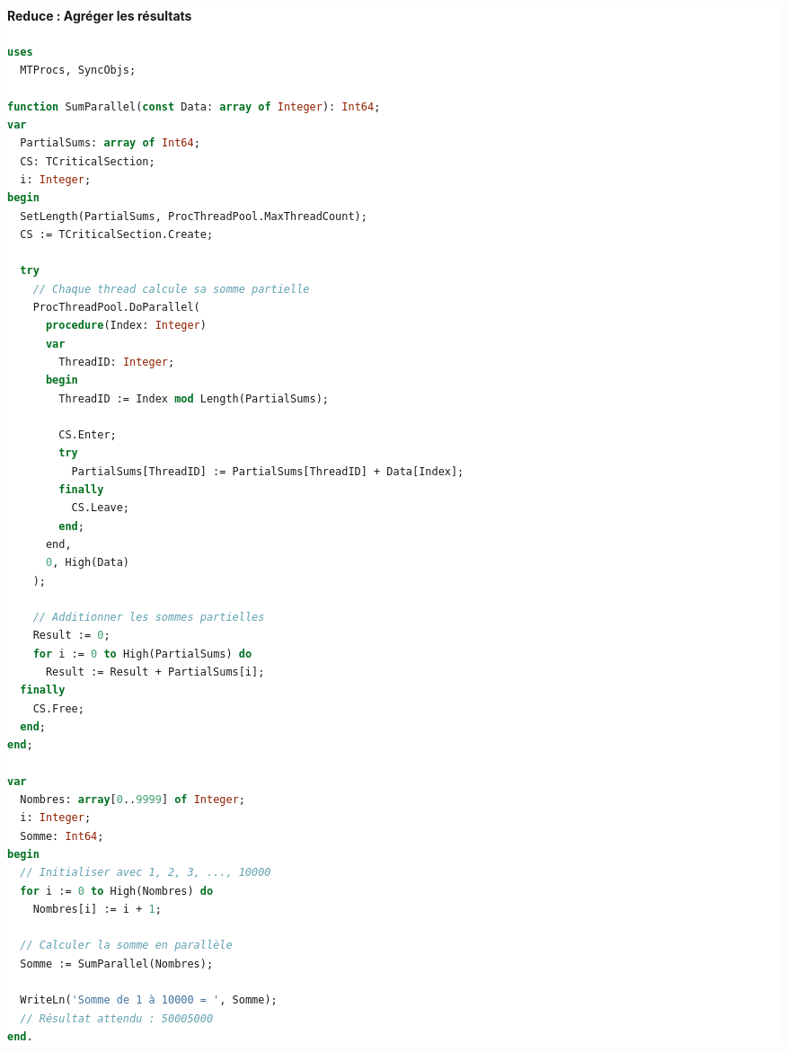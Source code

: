 #### Reduce : Agréger les résultats

```pascal
uses
  MTProcs, SyncObjs;

function SumParallel(const Data: array of Integer): Int64;
var
  PartialSums: array of Int64;
  CS: TCriticalSection;
  i: Integer;
begin
  SetLength(PartialSums, ProcThreadPool.MaxThreadCount);
  CS := TCriticalSection.Create;

  try
    // Chaque thread calcule sa somme partielle
    ProcThreadPool.DoParallel(
      procedure(Index: Integer)
      var
        ThreadID: Integer;
      begin
        ThreadID := Index mod Length(PartialSums);

        CS.Enter;
        try
          PartialSums[ThreadID] := PartialSums[ThreadID] + Data[Index];
        finally
          CS.Leave;
        end;
      end,
      0, High(Data)
    );

    // Additionner les sommes partielles
    Result := 0;
    for i := 0 to High(PartialSums) do
      Result := Result + PartialSums[i];
  finally
    CS.Free;
  end;
end;

var
  Nombres: array[0..9999] of Integer;
  i: Integer;
  Somme: Int64;
begin
  // Initialiser avec 1, 2, 3, ..., 10000
  for i := 0 to High(Nombres) do
    Nombres[i] := i + 1;

  // Calculer la somme en parallèle
  Somme := SumParallel(Nombres);

  WriteLn('Somme de 1 à 10000 = ', Somme);
  // Résultat attendu : 50005000
end.
```
